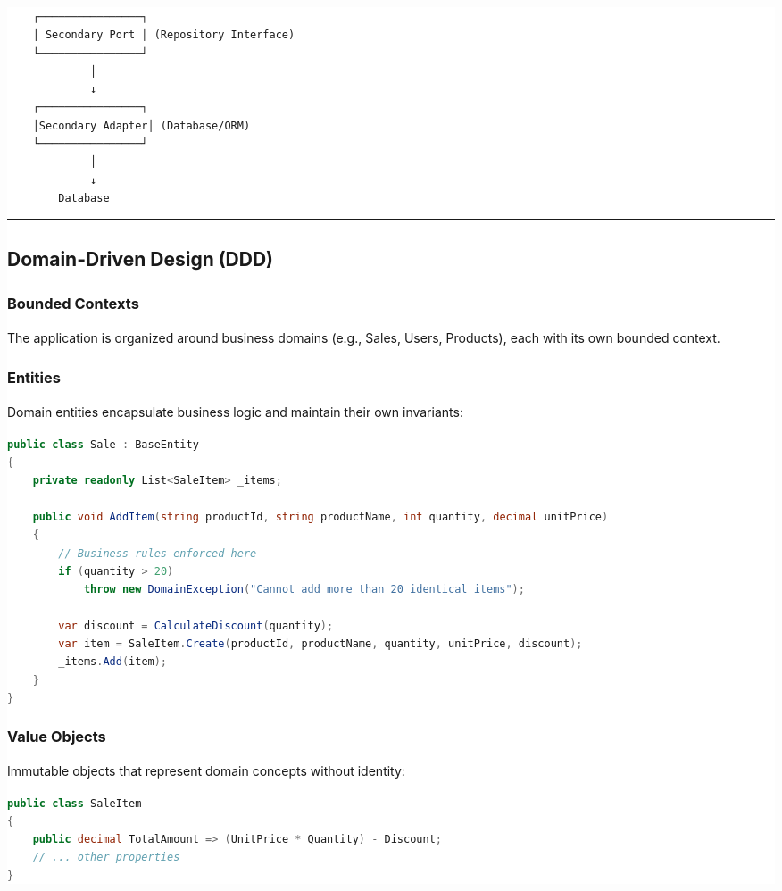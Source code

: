```
    ┌────────────────┐
    │ Secondary Port │ (Repository Interface)
    └────────────────┘
             │
             ↓
    ┌────────────────┐
    │Secondary Adapter│ (Database/ORM)
    └────────────────┘
             │
             ↓
        Database
```

---

## Domain-Driven Design (DDD)

### Bounded Contexts

The application is organized around business domains (e.g., Sales, Users, Products), each with its own bounded context.

### Entities

Domain entities encapsulate business logic and maintain their own invariants:

```csharp
public class Sale : BaseEntity
{
    private readonly List<SaleItem> _items;
    
    public void AddItem(string productId, string productName, int quantity, decimal unitPrice)
    {
        // Business rules enforced here
        if (quantity > 20)
            throw new DomainException("Cannot add more than 20 identical items");
            
        var discount = CalculateDiscount(quantity);
        var item = SaleItem.Create(productId, productName, quantity, unitPrice, discount);
        _items.Add(item);
    }
}
```

### Value Objects

Immutable objects that represent domain concepts without identity:

```csharp
public class SaleItem
{
    public decimal TotalAmount => (UnitPrice * Quantity) - Discount;
    // ... other properties
}
```

